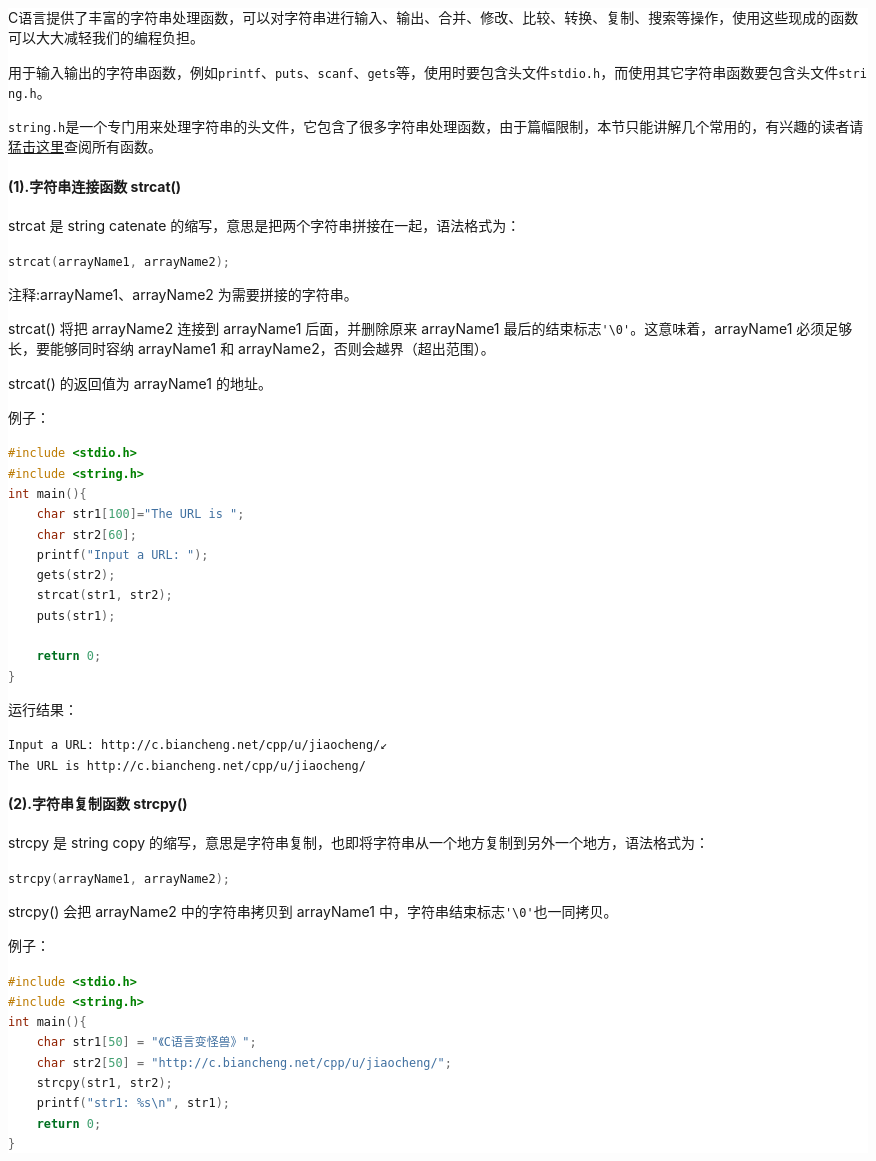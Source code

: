 C语言提供了丰富的字符串处理函数，可以对字符串进行输入、输出、合并、修改、比较、转换、复制、搜索等操作，使用这些现成的函数可以大大减轻我们的编程负担。

用于输入输出的字符串函数，例如`printf`、`puts`、`scanf`、`gets`等，使用时要包含头文件`stdio.h`，而使用其它字符串函数要包含头文件`string.h`。

`string.h`是一个专门用来处理字符串的头文件，它包含了很多字符串处理函数，由于篇幅限制，本节只能讲解几个常用的，有兴趣的读者请[猛击这里](http://www.cplusplus.com/reference/cstring/)查阅所有函数。

#### (1).字符串连接函数 strcat()

strcat 是 string catenate 的缩写，意思是把两个字符串拼接在一起，语法格式为：

```c
strcat(arrayName1, arrayName2);
```

注释:arrayName1、arrayName2 为需要拼接的字符串。

strcat() 将把 arrayName2 连接到 arrayName1 后面，并删除原来 arrayName1 最后的结束标志`'\0'`。这意味着，arrayName1 必须足够长，要能够同时容纳 arrayName1 和 arrayName2，否则会越界（超出范围）。

strcat() 的返回值为 arrayName1 的地址。

例子：

```c
#include <stdio.h>
#include <string.h>
int main(){
    char str1[100]="The URL is ";
    char str2[60];
    printf("Input a URL: ");
    gets(str2);
    strcat(str1, str2);
    puts(str1);
   
    return 0;
}
```

运行结果：

```
Input a URL: http://c.biancheng.net/cpp/u/jiaocheng/↙
The URL is http://c.biancheng.net/cpp/u/jiaocheng/
```

#### (2).字符串复制函数 strcpy()

strcpy 是 string copy 的缩写，意思是字符串复制，也即将字符串从一个地方复制到另外一个地方，语法格式为：

```c
strcpy(arrayName1, arrayName2);
```

strcpy() 会把 arrayName2 中的字符串拷贝到 arrayName1 中，字符串结束标志`'\0'`也一同拷贝。

例子：

```c
#include <stdio.h>
#include <string.h>
int main(){
    char str1[50] = "《C语言变怪兽》";
    char str2[50] = "http://c.biancheng.net/cpp/u/jiaocheng/";
    strcpy(str1, str2);
    printf("str1: %s\n", str1);
    return 0;
}
```
